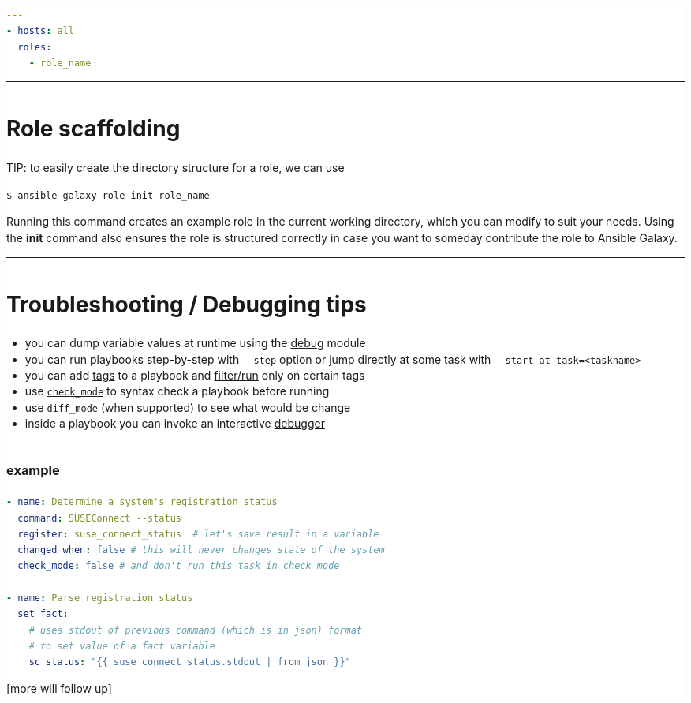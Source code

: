 ```yaml
---
- hosts: all
  roles:
    - role_name
```

---
# Role scaffolding

TIP: to easily create the directory structure for a role, we can use

`$ ansible-galaxy role init role_name`

Running this command creates an example role in the current working directory, which you can modify to suit your needs. Using the **init** command also ensures the role is structured correctly in case you want to someday contribute the role to Ansible Galaxy.

---
# Troubleshooting / Debugging tips

- you can dump variable values at runtime using the [debug](https://docs.ansible.com/ansible/latest/collections/ansible/builtin/debug_module.html) module
- you can run playbooks step-by-step with `--step` option or jump directly at some task with `--start-at-task=<taskname>`
- you can add [tags](https://docs.ansible.com/ansible/latest/playbook_guide/playbooks_tags.html) to a playbook and [filter/run](https://docs.ansible.com/ansible/latest/playbook_guide/playbooks_tagshtml#selecting-or-skipping-tags-when-you-run-a-playbook) only on certain tags 
- use [`check_mode`](https://docs.ansible.com/ansible/latest/playbook_guide/playbooks_checkmode.html) to syntax check a playbook before running
- use `diff_mode` [(when supported)](https://docs.ansible.com/ansible/latest/playbook_guide/playbooks_checkmode.html#using-diff-mode) to see what would be change
- inside a playbook you can invoke an interactive [debugger](https://docs.ansible.com/ansible/latest/playbook_guide/playbooks_debugger.html)

---
### example

```yaml
- name: Determine a system's registration status
  command: SUSEConnect --status
  register: suse_connect_status  # let's save result in a variable
  changed_when: false # this will never changes state of the system
  check_mode: false # and don't run this task in check mode

- name: Parse registration status
  set_fact:
    # uses stdout of previous command (which is in json) format
    # to set value of a fact variable
    sc_status: "{{ suse_connect_status.stdout | from_json }}"

```
[more will follow up]
    